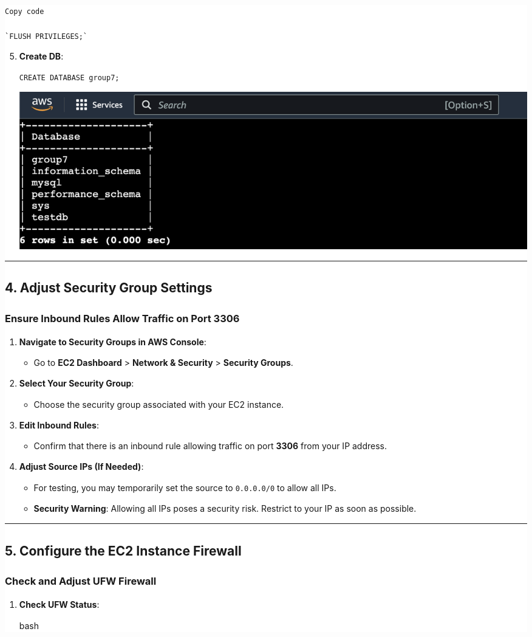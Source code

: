     Copy code

    `FLUSH PRIVILEGES;`

5.  **Create DB**: 

    `CREATE DATABASE group7;`

    ![Our new DB](2.png)

* * * * *

4\. Adjust Security Group Settings
----------------------------------

### Ensure Inbound Rules Allow Traffic on Port 3306

1.  **Navigate to Security Groups in AWS Console**:

    -   Go to **EC2 Dashboard** > **Network & Security** > **Security Groups**.
2.  **Select Your Security Group**:

    -   Choose the security group associated with your EC2 instance.
3.  **Edit Inbound Rules**:

    -   Confirm that there is an inbound rule allowing traffic on port **3306** from your IP address.
4.  **Adjust Source IPs (If Needed)**:

    -   For testing, you may temporarily set the source to `0.0.0.0/0` to allow all IPs.

    -   **Security Warning**: Allowing all IPs poses a security risk. Restrict to your IP as soon as possible.

* * * * *

5\. Configure the EC2 Instance Firewall
---------------------------------------

### Check and Adjust UFW Firewall

1.  **Check UFW Status**:

    bash
